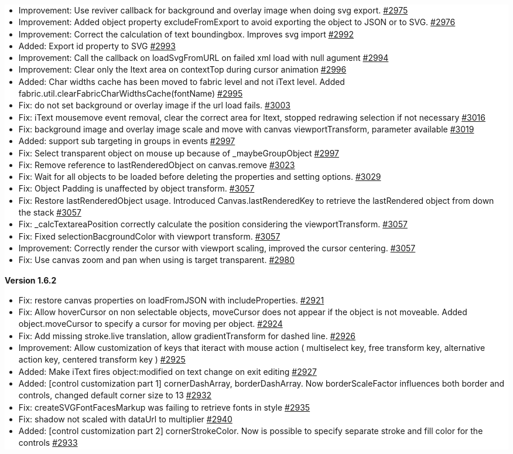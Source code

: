 - Improvement: Use reviver callback for background and overlay image when doing svg export. [#2975](https://github.com/kangax/fabric.js/pull/2975)
- Improvement: Added object property excludeFromExport to avoid exporting the object to JSON or to SVG. [#2976](https://github.com/kangax/fabric.js/pull/2976)
- Improvement: Correct the calculation of text boundingbox. Improves svg import [#2992](https://github.com/kangax/fabric.js/pull/2992)
- Added: Export id property to SVG [#2993](https://github.com/kangax/fabric.js/pull/2993)
- Improvement: Call the callback on loadSvgFromURL on failed xml load with null agument [#2994](https://github.com/kangax/fabric.js/pull/2994)
- Improvement: Clear only the Itext area on contextTop during cursor animation [#2996](https://github.com/kangax/fabric.js/pull/2996)
- Added: Char widths cache has been moved to fabric level and not iText level. Added fabric.util.clearFabricCharWidthsCache(fontName) [#2995](https://github.com/kangax/fabric.js/pull/2995)
- Fix: do not set background or overlay image if the url load fails. [#3003](https://github.com/kangax/fabric.js/pull/3003)
- Fix: iText mousemove event removal, clear the correct area for Itext, stopped redrawing selection if not necessary [#3016](https://github.com/kangax/fabric.js/pull/3016)
- Fix: background image and overlay image scale and move with canvas viewportTransform, parameter available [#3019](https://github.com/kangax/fabric.js/pull/3019)
- Added: support sub targeting in groups in events [#2997](https://github.com/kangax/fabric.js/pull/2997)
- Fix: Select transparent object on mouse up because of _maybeGroupObject [#2997](https://github.com/kangax/fabric.js/pull/2997)
- Fix: Remove reference to lastRenderedObject on canvas.remove [#3023](https://github.com/kangax/fabric.js/pull/3023)
- Fix: Wait for all objects to be loaded before deleting the properties and setting options. [#3029](https://github.com/kangax/fabric.js/pull/3029)
- Fix: Object Padding is unaffected by object transform. [#3057](https://github.com/kangax/fabric.js/pull/3057)
- Fix: Restore lastRenderedObject usage. Introduced Canvas.lastRenderedKey to retrieve the lastRendered object from down the stack [#3057](https://github.com/kangax/fabric.js/pull/3057)
- Fix: _calcTextareaPosition correctly calculate the position considering the viewportTransform. [#3057](https://github.com/kangax/fabric.js/pull/3057)
- Fix: Fixed selectionBacgroundColor with viewport transform. [#3057](https://github.com/kangax/fabric.js/pull/3057)
- Improvement: Correctly render the cursor with viewport scaling, improved the cursor centering. [#3057](https://github.com/kangax/fabric.js/pull/3057)
- Fix: Use canvas zoom and pan when using is target transparent. [#2980](https://github.com/kangax/fabric.js/pull/2980)

**Version 1.6.2**

- Fix: restore canvas properties on loadFromJSON with includeProperties. [#2921](https://github.com/kangax/fabric.js/pull/2921)
- Fix: Allow hoverCursor on non selectable objects, moveCursor does not appear if the object is not moveable.
Added object.moveCursor to specify a cursor for moving per object. [#2924](https://github.com/kangax/fabric.js/pull/2924)
- Fix: Add missing stroke.live translation, allow gradientTransform for dashed line. [#2926](https://github.com/kangax/fabric.js/pull/2926)
- Improvement: Allow customization of keys that iteract with mouse action ( multiselect key, free transform key, alternative action key, centered transform key ) [#2925](https://github.com/kangax/fabric.js/pull/2925)
- Added: Make iText fires object:modified on text change on exit editing [#2927](https://github.com/kangax/fabric.js/pull/2927)
- Added: [control customization part 1] cornerDashArray, borderDashArray. Now borderScaleFactor influences both border and controls, changed default corner size to 13 [#2932](https://github.com/kangax/fabric.js/pull/2932)
- Fix: createSVGFontFacesMarkup was failing to retrieve fonts in style [#2935](https://github.com/kangax/fabric.js/pull/2935)
- Fix: shadow not scaled with dataUrl to multiplier [#2940](https://github.com/kangax/fabric.js/pull/2940)
- Added: [control customization part 2] cornerStrokeColor. Now is possible to specify separate stroke and fill color for the controls [#2933](https://github.com/kangax/fabric.js/pull/2933)